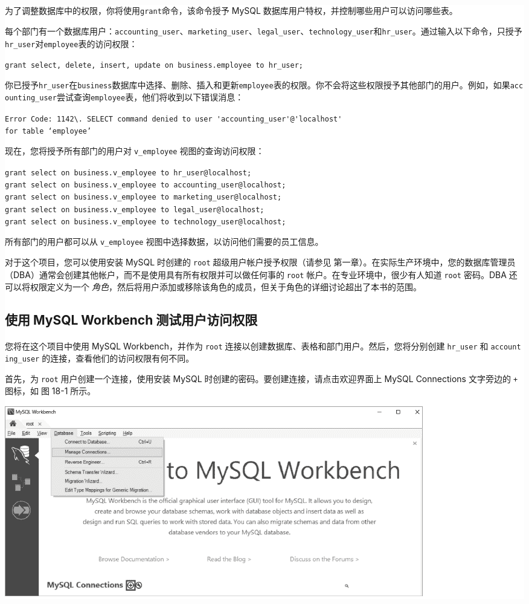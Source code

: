 为了调整数据库中的权限，你将使用`grant`命令，该命令授予 MySQL 数据库用户特权，并控制哪些用户可以访问哪些表。

每个部门有一个数据库用户：`accounting_user`、`marketing_user`、`legal_user`、`technology_user`和`hr_user`。通过输入以下命令，只授予`hr_user`对`employee`表的访问权限：

```
grant select, delete, insert, update on business.employee to hr_user;
```

你已授予`hr_user`在`business`数据库中选择、删除、插入和更新`employee`表的权限。你不会将这些权限授予其他部门的用户。例如，如果`accounting_user`尝试查询`employee`表，他们将收到以下错误消息：

```
Error Code: 1142\. SELECT command denied to user 'accounting_user'@'localhost'
for table ‘employee’
```

现在，您将授予所有部门的用户对 `v_employee` 视图的查询访问权限：

```
grant select on business.v_employee to hr_user@localhost;
grant select on business.v_employee to accounting_user@localhost;
grant select on business.v_employee to marketing_user@localhost;
grant select on business.v_employee to legal_user@localhost;
grant select on business.v_employee to technology_user@localhost;
```

所有部门的用户都可以从 `v_employee` 视图中选择数据，以访问他们需要的员工信息。

对于这个项目，您可以使用安装 MySQL 时创建的 `root` 超级用户帐户授予权限（请参见 第一章）。在实际生产环境中，您的数据库管理员（DBA）通常会创建其他帐户，而不是使用具有所有权限并可以做任何事的 `root` 帐户。在专业环境中，很少有人知道 `root` 密码。DBA 还可以将权限定义为一个 *角色*，然后将用户添加或移除该角色的成员，但关于角色的详细讨论超出了本书的范围。

## 使用 MySQL Workbench 测试用户访问权限

您将在这个项目中使用 MySQL Workbench，并作为 `root` 连接以创建数据库、表格和部门用户。然后，您将分别创建 `hr_user` 和 `accounting_user` 的连接，查看他们的访问权限有何不同。

首先，为 `root` 用户创建一个连接，使用安装 MySQL 时创建的密码。要创建连接，请点击欢迎界面上 MySQL Connections 文字旁边的 `+` 图标，如 图 18-1 所示。

![](img/f18001.png)
